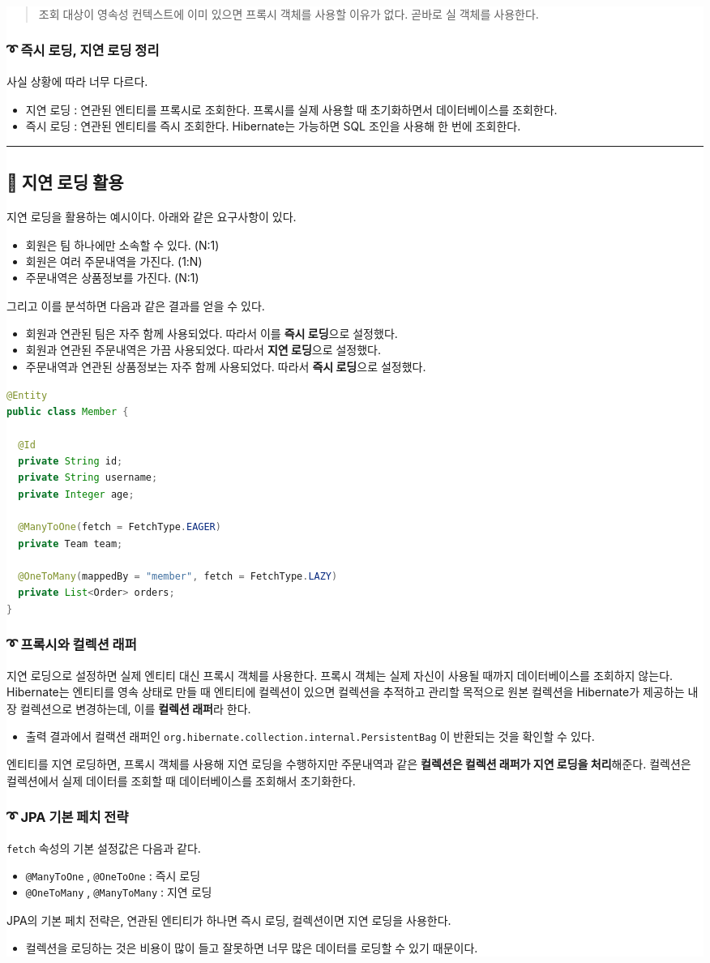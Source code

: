 > 조회 대상이 영속성 컨텍스트에 이미 있으면 프록시 객체를 사용할 이유가 없다. 곧바로 실 객체를 사용한다.

### ➰ 즉시 로딩, 지연 로딩 정리
사실 상황에 따라 너무 다르다. 
- 지연 로딩 : 연관된 엔티티를 프록시로 조회한다. 프록시를 실제 사용할 때 초기화하면서 데이터베이스를 조회한다.
- 즉시 로딩 : 연관된 엔티티를 즉시 조회한다. Hibernate는 가능하면 SQL 조인을 사용해 한 번에 조회한다.

---

## 💫 지연 로딩 활용
지연 로딩을 활용하는 예시이다. 아래와 같은 요구사항이 있다.
- 회원은 팀 하나에만 소속할 수 있다. (N:1)
- 회원은 여러 주문내역을 가진다. (1:N)
- 주문내역은 상품정보를 가진다. (N:1)

그리고 이를 분석하면 다음과 같은 결과를 얻을 수 있다.
- 회원과 연관된 팀은 자주 함께 사용되었다. 따라서 이를 **즉시 로딩**으로 설정했다.
- 회원과 연관된 주문내역은 가끔 사용되었다. 따라서 **지연 로딩**으로 설정했다.
- 주문내역과 연관된 상품정보는 자주 함께 사용되었다. 따라서 **즉시 로딩**으로 설정했다.

```java
@Entity
public class Member {

  @Id
  private String id;
  private String username;
  private Integer age;

  @ManyToOne(fetch = FetchType.EAGER)
  private Team team;

  @OneToMany(mappedBy = "member", fetch = FetchType.LAZY)
  private List<Order> orders;
}
```

### ➰ 프록시와 컬렉션 래퍼
지연 로딩으로 설정하면 실제 엔티티 대신 프록시 객체를 사용한다. 프록시 객체는 실제 자신이 사용될 때까지 데이터베이스를 조회하지 않는다. Hibernate는 엔티티를 영속 상태로 만들 때 엔티티에 컬렉션이 있으면 컬렉션을 추적하고 관리할 목적으로 원본 컬렉션을 Hibernate가 제공하는 내장 컬렉션으로 변경하는데, 이를 **컬렉션 래퍼**라 한다. 
- 출력 결과에서 컬랙션 래퍼인 `org.hibernate.collection.internal.PersistentBag` 이 반환되는 것을 확인할 수 있다.

엔티티를 지연 로딩하면, 프록시 객체를 사용해 지연 로딩을 수행하지만 주문내역과 같은 **컬렉션은 컬렉션 래퍼가 지연 로딩을 처리**해준다. 컬렉션은 컬렉션에서 실제 데이터를 조회할 때 데이터베이스를 조회해서 초기화한다.

### ➰ JPA 기본 페치 전략
`fetch` 속성의 기본 설정값은 다음과 같다.
- `@ManyToOne` , `@OneToOne` :  즉시 로딩
- `@OneToMany` , `@ManyToMany` : 지연 로딩

JPA의 기본 페치 전략은, 연관된 엔티티가 하나면 즉시 로딩, 컬렉션이면 지연 로딩을 사용한다.
- 컬렉션을 로딩하는 것은 비용이 많이 들고 잘못하면 너무 많은 데이터를 로딩할 수 있기 때문이다. 
